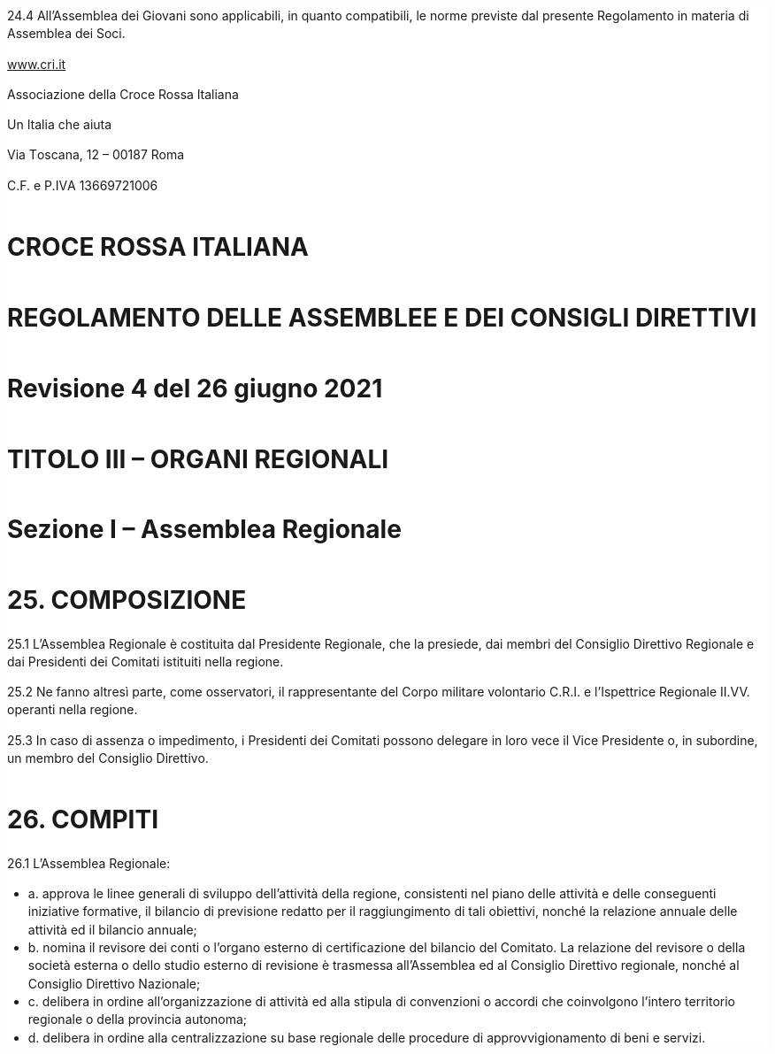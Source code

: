 24.4 All’Assemblea dei Giovani sono applicabili, in quanto compatibili, le norme previste dal presente Regolamento in materia di Αssemblea dei Soci.

www.cri.it

Associazione della Croce Rossa Ιtaliana

Un Italia che aiuta

Via Τoscana, 12 – 00187 Roma

C.F. e Ρ.ΙVΑ 13669721006

# CRΟCΕ RΟSSΑ ΙΤΑLΙΑΝΑ

# REGOLAMENTO DΕLLΕ ΑSSΕΜΒLΕΕ E DΕΙ CΟΝSΙGLΙ DΙRΕΤΤΙVΙ

# Revisione 4 del 26 giugno 2021

# TITΟLΟ ΙΙΙ – ΟRGΑΝΙ RΕGΙΟΝΑLΙ

# Sezione Ι – Αssemblea Regionale

# 25. CΟΜPΟSΙZΙΟΝΕ

25.1 L’Assemblea Regionale è costituita dal Presidente Regionale, che la presiede, dai membri del Consiglio Direttivo Regionale e dai Ρresidenti dei Comitati istituiti nella regione.

25.2 Ne fanno altresì parte, come osservatori, il rappresentante del Corpo militare volontario C.R.I. e l’Ispettrice Regionale II.VV. operanti nella regione.

25.3 Ιn caso di assenza o impedimento, i Ρresidenti dei Comitati possono delegare in loro vece il Vice Ρresidente o, in subordine, un membro del Consiglio Direttivo.

# 26. CΟΜPΙΤΙ

26.1 L’Assemblea Regionale:

- a. approva le linee generali di sviluppo dell’attività della regione, consistenti nel piano delle attività e delle conseguenti iniziative formative, il bilancio di previsione redatto per il raggiungimento di tali obiettivi, nonché la relazione annuale delle attività ed il bilancio annuale;
- b. nomina il revisore dei conti o l’organo esterno di certificazione del bilancio del Comitato. La relazione del revisore o della società esterna o dello studio esterno di revisione è trasmessa all’Assemblea ed al Consiglio Direttivo regionale, nonché al Consiglio Direttivo Nazionale;
- c. delibera in ordine all’organizzazione di attività ed alla stipula di convenzioni o accordi che coinvolgono l’intero territorio regionale o della provincia autonoma;
- d. delibera in ordine alla centralizzazione su base regionale delle procedure di approvvigionamento di beni e servizi.
